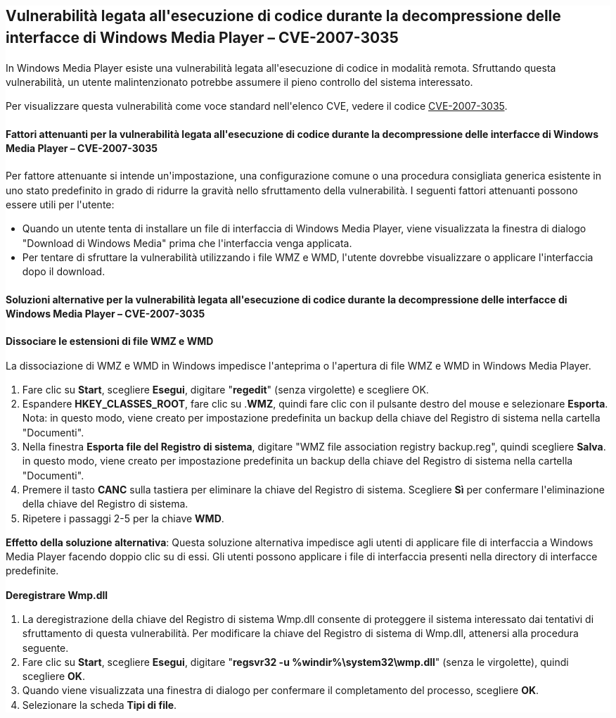Vulnerabilità legata all'esecuzione di codice durante la decompressione delle interfacce di Windows Media Player – CVE-2007-3035  
--------------------------------------------------------------------------------------------------------------------------------
  
<span></span>
In Windows Media Player esiste una vulnerabilità legata all'esecuzione di codice in modalità remota. Sfruttando questa vulnerabilità, un utente malintenzionato potrebbe assumere il pieno controllo del sistema interessato.
  
Per visualizzare questa vulnerabilità come voce standard nell'elenco CVE, vedere il codice [CVE-2007-3035](http://www.cve.mitre.org/cgi-bin/cvename.cgi?name=cve-2007-3035).
  
#### Fattori attenuanti per la vulnerabilità legata all'esecuzione di codice durante la decompressione delle interfacce di Windows Media Player – CVE-2007-3035
  
Per fattore attenuante si intende un'impostazione, una configurazione comune o una procedura consigliata generica esistente in uno stato predefinito in grado di ridurre la gravità nello sfruttamento della vulnerabilità. I seguenti fattori attenuanti possono essere utili per l'utente:
  
-   Quando un utente tenta di installare un file di interfaccia di Windows Media Player, viene visualizzata la finestra di dialogo "Download di Windows Media" prima che l'interfaccia venga applicata.  
-   Per tentare di sfruttare la vulnerabilità utilizzando i file WMZ e WMD, l'utente dovrebbe visualizzare o applicare l'interfaccia dopo il download.
  
#### Soluzioni alternative per la vulnerabilità legata all'esecuzione di codice durante la decompressione delle interfacce di Windows Media Player – CVE-2007-3035
  
**Dissociare le estensioni di file WMZ e WMD**
  
La dissociazione di WMZ e WMD in Windows impedisce l'anteprima o l'apertura di file WMZ e WMD in Windows Media Player.
  
1.  Fare clic su **Start**, scegliere **Esegui**, digitare "**regedit**" (senza virgolette) e scegliere OK.  
2.  Espandere **HKEY\_CLASSES\_ROOT**, fare clic su .**WMZ**, quindi fare clic con il pulsante destro del mouse e selezionare **Esporta**. Nota: in questo modo, viene creato per impostazione predefinita un backup della chiave del Registro di sistema nella cartella "Documenti".  
3.  Nella finestra **Esporta file del Registro di sistema**, digitare "WMZ file association registry backup.reg", quindi scegliere **Salva**.  
    in questo modo, viene creato per impostazione predefinita un backup della chiave del Registro di sistema nella cartella "Documenti".  
4.  Premere il tasto **CANC** sulla tastiera per eliminare la chiave del Registro di sistema. Scegliere **Sì** per confermare l'eliminazione della chiave del Registro di sistema.  
5.  Ripetere i passaggi 2-5 per la chiave **WMD**.
  
**Effetto della soluzione alternativa**: Questa soluzione alternativa impedisce agli utenti di applicare file di interfaccia a Windows Media Player facendo doppio clic su di essi. Gli utenti possono applicare i file di interfaccia presenti nella directory di interfacce predefinite.
  
**Deregistrare Wmp.dll**
  
1.  La deregistrazione della chiave del Registro di sistema Wmp.dll consente di proteggere il sistema interessato dai tentativi di sfruttamento di questa vulnerabilità. Per modificare la chiave del Registro di sistema di Wmp.dll, attenersi alla procedura seguente.  
2.  Fare clic su **Start**, scegliere **Esegui**, digitare "**regsvr32 -u %windir%\\system32\\wmp.dll**" (senza le virgolette), quindi scegliere **OK**.  
3.  Quando viene visualizzata una finestra di dialogo per confermare il completamento del processo, scegliere **OK**.  
4.  Selezionare la scheda **Tipi di file**.
  